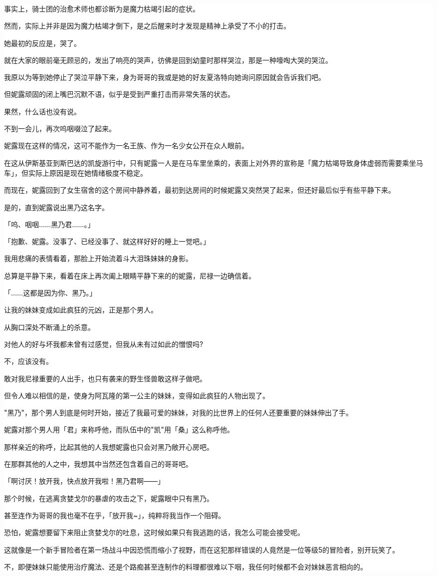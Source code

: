 事实上，骑士团的治愈术师也都诊断为是魔力枯竭引起的症状。

然而，实际上并非是因为魔力枯竭才倒下，是之后醒来时才发现是精神上承受了不小的打击。

她最初的反应是，哭了。

就在大家的眼前毫无顾忌的，发出了响亮的哭声，彷佛是回到幼童时那样哭泣，那是一种嚎啕大哭的哭泣。

我原以为等到她停止了哭泣平静下来，身为哥哥的我或是她的好友夏洛特向她询问原因就会告诉我们吧。

但妮露顽固的闭上嘴巴沉默不语，似乎是受到严重打击而非常失落的状态。

果然，什么话也没有说。

不到一会儿，再次呜咽啜泣了起来。

妮露现在这样的情况，这可不能作为一名王族、作为一名少女公开在众人眼前。

在这从伊斯基亚到斯巴达的凯旋游行中，只有妮露一人是在马车里坐乘的，表面上对外界的宣称是「魔力枯竭导致身体虚弱而需要乘坐马车」，但实际上原因是现在她情绪极度不稳定。

而现在，妮露回到了女生宿舍的这个房间中静养着，最初到达房间的时候妮露又突然哭了起来，但还好最后似乎有些平静下来。

是的，直到妮露说出黑乃这名字。

「呜、咽咽……黑乃君……。」

「抱歉、妮露。没事了、已经没事了、就这样好好的睡上一觉吧。」

我用悲痛的表情看着，那脸上开始流着斗大泪珠妹妹的身影。

总算是平静下来，看着在床上再次阖上眼睛平静下来的的妮露，尼禄一边确信着。

「……这都是因为你、黑乃。」

让我的妹妹变成如此疯狂的元凶，正是那个男人。

从胸口深处不断涌上的杀意。

对他人的好与坏我都未曾有过感觉，但我从未有过如此的憎恨吗?

不，应该没有。

敢对我尼禄重要的人出手，也只有袭来的野生怪兽敢这样子做吧。

但令人难以相信的是，使身为阿瓦隆的第一公主的妹妹，变得如此疯狂的人物出现了。

"黑乃"，那个男人到底是何时开始，接近了我最可爱的妹妹，对我的比世界上的任何人还要重要的妹妹伸出了手。

妮露对那个男人用「君」来称呼他，而队伍中的"凯"用「桑」这么称呼他。

那样亲近的称呼，比起其他的人我想妮露也只会对黑乃敞开心房吧。

在那群其他的人之中，我想其中当然还包含着自己的哥哥吧。

「啊讨厌！放开我，快点放开我啦！黑乃君啊——」

那个时候，在逃离贪婪戈尔的暴虐的攻击之下，妮露眼中只有黑乃。

甚至连作为哥哥的我也毫不在乎，「放开我\~」，纯粹将我当作一个阻碍。

恐怕，妮露想要留下来阻止贪婪戈尔的吐息，这时候如果只有我逃跑的话，我怎么可能会接受呢。

这就像是一个新手冒险者在第一场战斗中因恐慌而缩小了视野，而在这犯那样错误的人竟然是一位等级5的冒险者，别开玩笑了。

不，即便妹妹只能使用治疗魔法、还是个路痴甚至连制作的料理都很难以下咽，我任何时候都不会对妹妹恶言相向的。
